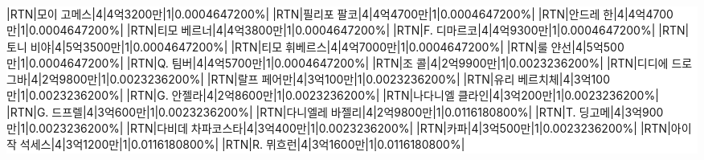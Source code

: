 |RTN|모이 고메스|4|4억3200만|1|0.0004647200%|
|RTN|필리포 팔코|4|4억4700만|1|0.0004647200%|
|RTN|안드레 한|4|4억4700만|1|0.0004647200%|
|RTN|티모 베르너|4|4억3800만|1|0.0004647200%|
|RTN|F. 디마르코|4|4억9300만|1|0.0004647200%|
|RTN|토니 비야|4|5억3500만|1|0.0004647200%|
|RTN|티모 휘베르스|4|4억7000만|1|0.0004647200%|
|RTN|룰 얀선|4|5억500만|1|0.0004647200%|
|RTN|Q. 팀버|4|4억5700만|1|0.0004647200%|
|RTN|조 콜|4|2억9900만|1|0.0023236200%|
|RTN|디디에 드로그바|4|2억9800만|1|0.0023236200%|
|RTN|랄프 페어만|4|3억100만|1|0.0023236200%|
|RTN|유리 베르치체|4|3억100만|1|0.0023236200%|
|RTN|G. 안젤라|4|2억8600만|1|0.0023236200%|
|RTN|나다니엘 클라인|4|3억200만|1|0.0023236200%|
|RTN|G. 드프렐|4|3억600만|1|0.0023236200%|
|RTN|다니엘레 바젤리|4|2억9800만|1|0.0116180800%|
|RTN|T. 딩고메|4|3억900만|1|0.0023236200%|
|RTN|다비데 차파코스타|4|3억400만|1|0.0023236200%|
|RTN|카파|4|3억500만|1|0.0023236200%|
|RTN|아이작 석세스|4|3억1200만|1|0.0116180800%|
|RTN|R. 뮈흐런|4|3억1600만|1|0.0116180800%|
